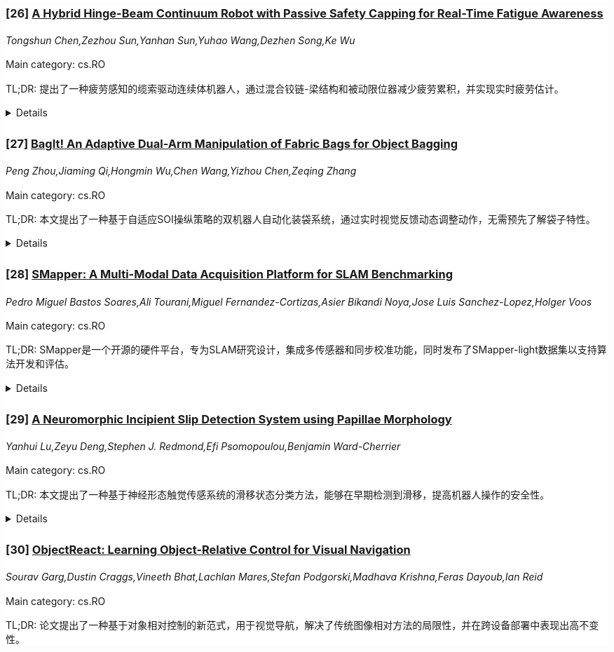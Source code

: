 ### [26] [A Hybrid Hinge-Beam Continuum Robot with Passive Safety Capping for Real-Time Fatigue Awareness](https://arxiv.org/abs/2509.09404)
*Tongshun Chen,Zezhou Sun,Yanhan Sun,Yuhao Wang,Dezhen Song,Ke Wu*

Main category: cs.RO

TL;DR: 提出了一种疲劳感知的缆索驱动连续体机器人，通过混合铰链-梁结构和被动限位器减少疲劳累积，并实现实时疲劳估计。


<details><summary>Details</summary></details>


### [27] [BagIt! An Adaptive Dual-Arm Manipulation of Fabric Bags for Object Bagging](https://arxiv.org/abs/2509.09484)
*Peng Zhou,Jiaming Qi,Hongmin Wu,Chen Wang,Yizhou Chen,Zeqing Zhang*

Main category: cs.RO

TL;DR: 本文提出了一种基于自适应SOI操纵策略的双机器人自动化装袋系统，通过实时视觉反馈动态调整动作，无需预先了解袋子特性。


<details><summary>Details</summary></details>


### [28] [SMapper: A Multi-Modal Data Acquisition Platform for SLAM Benchmarking](https://arxiv.org/abs/2509.09509)
*Pedro Miguel Bastos Soares,Ali Tourani,Miguel Fernandez-Cortizas,Asier Bikandi Noya,Jose Luis Sanchez-Lopez,Holger Voos*

Main category: cs.RO

TL;DR: SMapper是一个开源的硬件平台，专为SLAM研究设计，集成多传感器和同步校准功能，同时发布了SMapper-light数据集以支持算法开发和评估。


<details><summary>Details</summary></details>


### [29] [A Neuromorphic Incipient Slip Detection System using Papillae Morphology](https://arxiv.org/abs/2509.09546)
*Yanhui Lu,Zeyu Deng,Stephen J. Redmond,Efi Psomopoulou,Benjamin Ward-Cherrier*

Main category: cs.RO

TL;DR: 本文提出了一种基于神经形态触觉传感系统的滑移状态分类方法，能够在早期检测到滑移，提高机器人操作的安全性。


<details><summary>Details</summary></details>


### [30] [ObjectReact: Learning Object-Relative Control for Visual Navigation](https://arxiv.org/abs/2509.09594)
*Sourav Garg,Dustin Craggs,Vineeth Bhat,Lachlan Mares,Stefan Podgorski,Madhava Krishna,Feras Dayoub,Ian Reid*

Main category: cs.RO

TL;DR: 论文提出了一种基于对象相对控制的新范式，用于视觉导航，解决了传统图像相对方法的局限性，并在跨设备部署中表现出高不变性。

